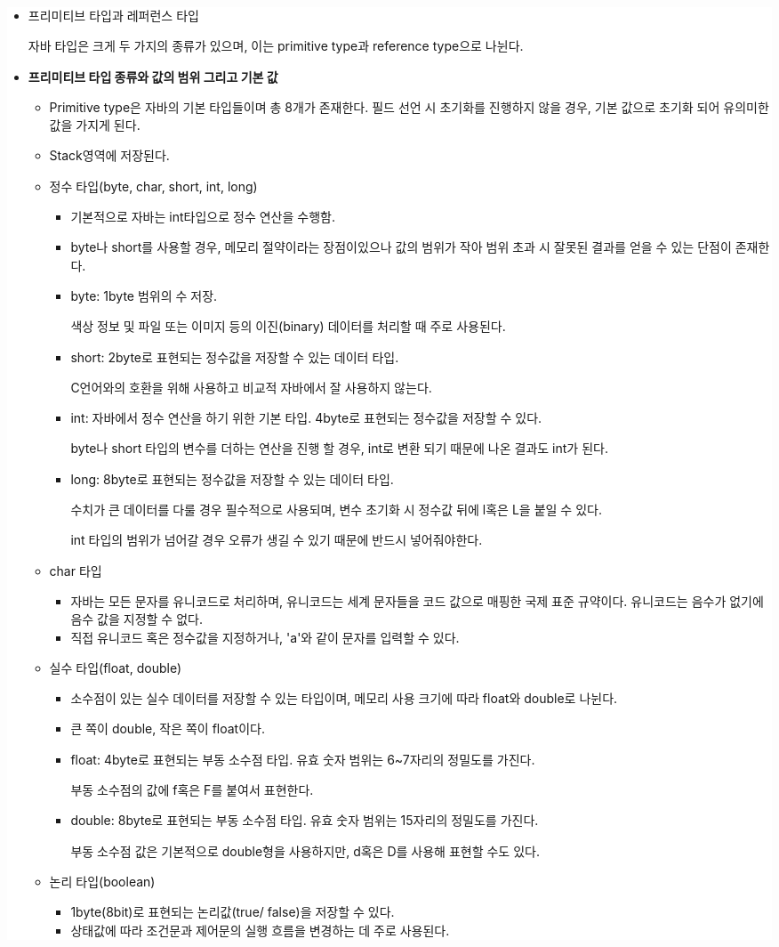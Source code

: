 - 프리미티브 타입과 레퍼런스 타입

  자바 타입은 크게 두 가지의 종류가 있으며, 이는 primitive type과 reference type으로 나뉜다.

- **프리미티브 타입 종류와 값의 범위 그리고 기본 값**

  * Primitive type은 자바의 기본 타입들이며 총 8개가 존재한다.
    필드 선언 시 초기화를 진행하지 않을 경우, 기본 값으로 초기화 되어 유의미한 값을 가지게 된다.

  * Stack영역에 저장된다.

  * 정수 타입(byte, char, short, int, long)

    * 기본적으로 자바는 int타입으로 정수 연산을 수행함.
    * byte나 short를 사용할 경우, 메모리 절약이라는 장점이있으나 값의 범위가 작아 범위 초과 시 잘못된 결과를 얻을 수 있는 단점이 존재한다.

    

    * byte: 1byte 범위의 수 저장. 

      색상 정보 및 파일 또는 이미지 등의 이진(binary) 데이터를 처리할 때 주로 사용된다.

    * short: 2byte로 표현되는 정수값을 저장할 수 있는 데이터 타입.

      C언어와의 호환을 위해 사용하고 비교적 자바에서 잘 사용하지 않는다.

    * int: 자바에서 정수 연산을 하기 위한 기본 타입. 4byte로 표현되는 정수값을 저장할 수 있다.

      byte나 short 타입의 변수를 더하는 연산을 진행 할 경우, int로 변환 되기 때문에 나온 결과도 int가 된다.

    * long: 8byte로 표현되는 정수값을 저장할 수 있는 데이터 타입.

      수치가 큰 데이터를 다룰 경우 필수적으로 사용되며, 변수 초기화 시 정수값 뒤에 l혹은 L을 붙일 수 있다.

      int 타입의 범위가 넘어갈 경우 오류가 생길 수 있기 때문에 반드시 넣어줘야한다.

    

  * char 타입

    * 자바는 모든 문자를 유니코드로 처리하며, 유니코드는 세계 문자들을 코드 값으로 매핑한 국제 표준 규약이다.
      유니코드는 음수가 없기에 음수 값을 지정할 수 없다.
    * 직접 유니코드 혹은 정수값을 지정하거나, 'a'와 같이 문자를 입력할 수 있다.

    

  * 실수 타입(float, double)

    * 소수점이 있는 실수 데이터를 저장할 수 있는 타입이며, 메모리 사용 크기에 따라 float와 double로 나뉜다.
    * 큰 쪽이 double, 작은 쪽이 float이다.

    

    * float: 4byte로 표현되는 부동 소수점 타입. 유효 숫자 범위는 6~7자리의 정밀도를 가진다.

      부동 소수점의 값에 f혹은 F를 붙여서 표현한다.

    * double: 8byte로 표현되는 부동 소수점 타입. 유효 숫자 범위는 15자리의 정밀도를 가진다.

      부동 소수점 값은 기본적으로 double형을 사용하지만, d혹은 D를 사용해 표현할 수도 있다.

    

  * 논리 타입(boolean)

    * 1byte(8bit)로 표현되는 논리값(true/ false)을 저장할 수 있다.
    * 상태값에 따라 조건문과 제어문의 실행 흐름을 변경하는 데 주로 사용된다.
